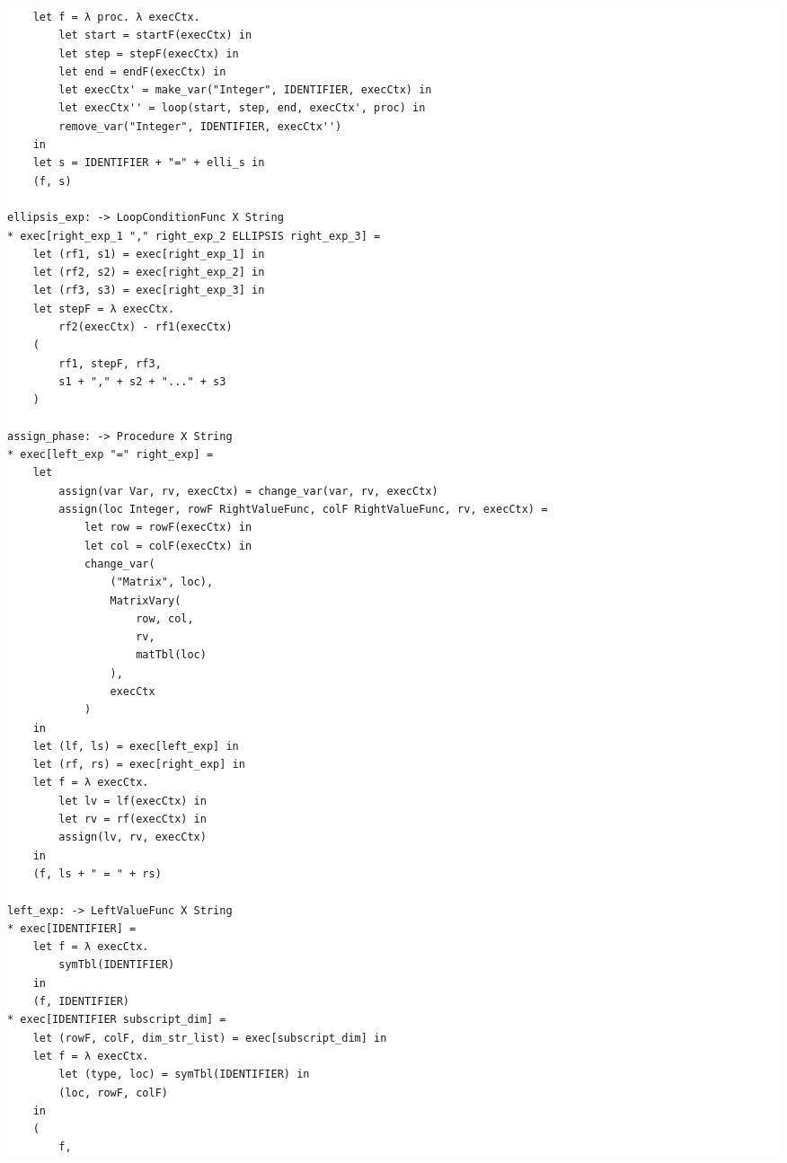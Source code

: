 ```
    let f = λ proc. λ execCtx.
        let start = startF(execCtx) in
        let step = stepF(execCtx) in
        let end = endF(execCtx) in
        let execCtx' = make_var("Integer", IDENTIFIER, execCtx) in
        let execCtx'' = loop(start, step, end, execCtx', proc) in
        remove_var("Integer", IDENTIFIER, execCtx'')
    in
    let s = IDENTIFIER + "=" + elli_s in
    (f, s)

ellipsis_exp: -> LoopConditionFunc X String
* exec[right_exp_1 "," right_exp_2 ELLIPSIS right_exp_3] =
    let (rf1, s1) = exec[right_exp_1] in
    let (rf2, s2) = exec[right_exp_2] in
    let (rf3, s3) = exec[right_exp_3] in
    let stepF = λ execCtx.
        rf2(execCtx) - rf1(execCtx)
    (
        rf1, stepF, rf3,
        s1 + "," + s2 + "..." + s3
    )

assign_phase: -> Procedure X String
* exec[left_exp "=" right_exp] =
    let 
        assign(var Var, rv, execCtx) = change_var(var, rv, execCtx)
        assign(loc Integer, rowF RightValueFunc, colF RightValueFunc, rv, execCtx) =
            let row = rowF(execCtx) in
            let col = colF(execCtx) in
            change_var(
                ("Matrix", loc),
                MatrixVary(
                    row, col,
                    rv,
                    matTbl(loc)
                ),
                execCtx
            )
    in
    let (lf, ls) = exec[left_exp] in
    let (rf, rs) = exec[right_exp] in
    let f = λ execCtx.
        let lv = lf(execCtx) in
        let rv = rf(execCtx) in
        assign(lv, rv, execCtx)
    in
    (f, ls + " = " + rs)

left_exp: -> LeftValueFunc X String
* exec[IDENTIFIER] =
    let f = λ execCtx.
        symTbl(IDENTIFIER)
    in
    (f, IDENTIFIER)
* exec[IDENTIFIER subscript_dim] =
    let (rowF, colF, dim_str_list) = exec[subscript_dim] in
    let f = λ execCtx.
        let (type, loc) = symTbl(IDENTIFIER) in
        (loc, rowF, colF)
    in
    (
        f, 
```